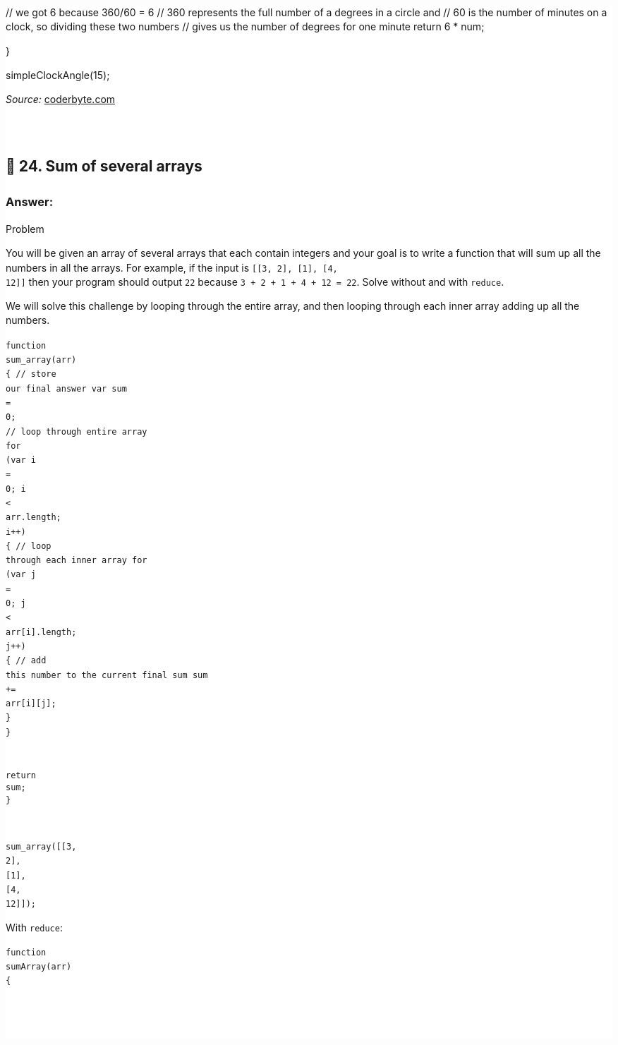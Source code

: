   <span class="token cComment">// we got 6 because 360/60 = 6</span>
  <span class="token cComment">// 360 represents the full number of a degrees in a circle and</span>
  <span class="token cComment">// 60 is the number of minutes on a clock, so dividing these two numbers</span>
  <span class="token cComment">// gives us the number of degrees for one minute</span>
  <span class="token cVar">return</span> <span class="token cNum">6</span> <span class="token cBase">*</span> num<span class="token cBase">;</span>

<span class="token cBase">}</span>

<span class="token cMod">simpleClockAngle</span><span class="token cBase">(</span><span class="token cNum">15</span><span class="token cBase">)</span><span class="token cBase">;</span></code></pre></div></div><div class="row my-2"><div><span><i>Source:</i>&nbsp;<span><a href="https://coderbyte.com/algorithm/stock-maximum-profit" rel="noreferrer" target="_blank" title="Simple clock angle Interview Questions Source To Answer">coderbyte.com</a></span></span>&nbsp; &nbsp;</div></div></div></div></div> <br><br></div><div data-v-5e9078c0="" class="unit"><div><h2>🔹 24. Sum of several arrays</h2></div> <div><h3>Answer:</h3> <div class="answer"><div><div class="mb-2"><span class="h5">Problem</span></div><div><div class="AnswerBody"><p>You will be given an array of several arrays that each contain integers and your goal is to write a function that will sum up all the numbers in all the arrays. For example, if the input is <code>[[3, 2], [1], [4, 12]]</code> then your program should output <code>22</code> because <code>3 + 2 + 1 + 4 + 12 = 22</code>. Solve without and with <code>reduce</code>.</p></div></div><div><div class="AnswerBody"><p>We will solve this challenge by looping through the entire array, and then looping through each inner array adding up all the numbers.</p><pre><code><span class="token cVar">function</span> <span class="token cMod">sum_array</span><span class="token cBase">(</span><span class="token parameter">arr</span><span class="token cBase">)</span> <span class="token cBase">{</span>
  <span class="token cComment">// store our final answer</span>
  <span class="token cVar">var</span> sum <span class="token cBase">=</span> <span class="token cNum">0</span><span class="token cBase">;</span>
  <span class="token cComment">// loop through entire array</span>
  <span class="token cVar">for</span> <span class="token cBase">(</span><span class="token cVar">var</span> i <span class="token cBase">=</span> <span class="token cNum">0</span><span class="token cBase">;</span> i <span class="token cBase">&lt;</span> arr<span class="token cBase">.</span>length<span class="token cBase">;</span> i<span class="token cBase">++</span><span class="token cBase">)</span> <span class="token cBase">{</span>
    <span class="token cComment">// loop through each inner array</span>
    <span class="token cVar">for</span> <span class="token cBase">(</span><span class="token cVar">var</span> j <span class="token cBase">=</span> <span class="token cNum">0</span><span class="token cBase">;</span> j <span class="token cBase">&lt;</span> arr<span class="token cBase">[</span>i<span class="token cBase">]</span><span class="token cBase">.</span>length<span class="token cBase">;</span> j<span class="token cBase">++</span><span class="token cBase">)</span> <span class="token cBase">{</span>
      <span class="token cComment">// add this number to the current final sum</span>
      sum <span class="token cBase">+=</span> arr<span class="token cBase">[</span>i<span class="token cBase">]</span><span class="token cBase">[</span>j<span class="token cBase">]</span><span class="token cBase">;</span>
    <span class="token cBase">}</span>
  <span class="token cBase">}</span>
  
  <span class="token cVar">return</span> sum<span class="token cBase">;</span>
<span class="token cBase">}</span>

<span class="token cMod">sum_array</span><span class="token cBase">(</span><span class="token cBase">[</span><span class="token cBase">[</span><span class="token cNum">3</span><span class="token cBase">,</span> <span class="token cNum">2</span><span class="token cBase">]</span><span class="token cBase">,</span> <span class="token cBase">[</span><span class="token cNum">1</span><span class="token cBase">]</span><span class="token cBase">,</span> <span class="token cBase">[</span><span class="token cNum">4</span><span class="token cBase">,</span> <span class="token cNum">12</span><span class="token cBase">]</span><span class="token cBase">]</span><span class="token cBase">)</span><span class="token cBase">;</span></code></pre><p>With <code>reduce</code>:</p><pre><code><span class="token cVar">function</span> <span class="token cMod">sumArray</span><span class="token cBase">(</span><span class="token parameter">arr</span><span class="token cBase">)</span> <span class="token cBase">{</span>
